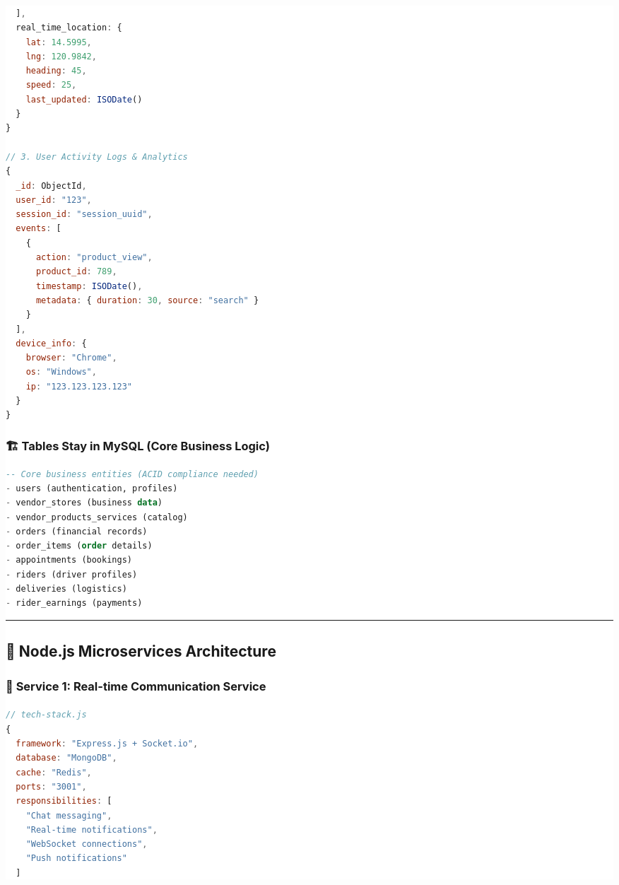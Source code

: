 ```javascript
  ],
  real_time_location: {
    lat: 14.5995,
    lng: 120.9842,
    heading: 45,
    speed: 25,
    last_updated: ISODate()
  }
}

// 3. User Activity Logs & Analytics
{
  _id: ObjectId,
  user_id: "123",
  session_id: "session_uuid",
  events: [
    {
      action: "product_view",
      product_id: 789,
      timestamp: ISODate(),
      metadata: { duration: 30, source: "search" }
    }
  ],
  device_info: {
    browser: "Chrome",
    os: "Windows",
    ip: "123.123.123.123"
  }
}
```

### 🏗️ **Tables Stay in MySQL (Core Business Logic)**
```sql
-- Core business entities (ACID compliance needed)
- users (authentication, profiles)
- vendor_stores (business data)
- vendor_products_services (catalog)
- orders (financial records)
- order_items (order details)
- appointments (bookings)
- riders (driver profiles)
- deliveries (logistics)
- rider_earnings (payments)
```

---

## 🎯 **Node.js Microservices Architecture**

### 🔧 **Service 1: Real-time Communication Service**
```javascript
// tech-stack.js
{
  framework: "Express.js + Socket.io",
  database: "MongoDB",
  cache: "Redis",
  ports: "3001",
  responsibilities: [
    "Chat messaging",
    "Real-time notifications", 
    "WebSocket connections",
    "Push notifications"
  ]
```